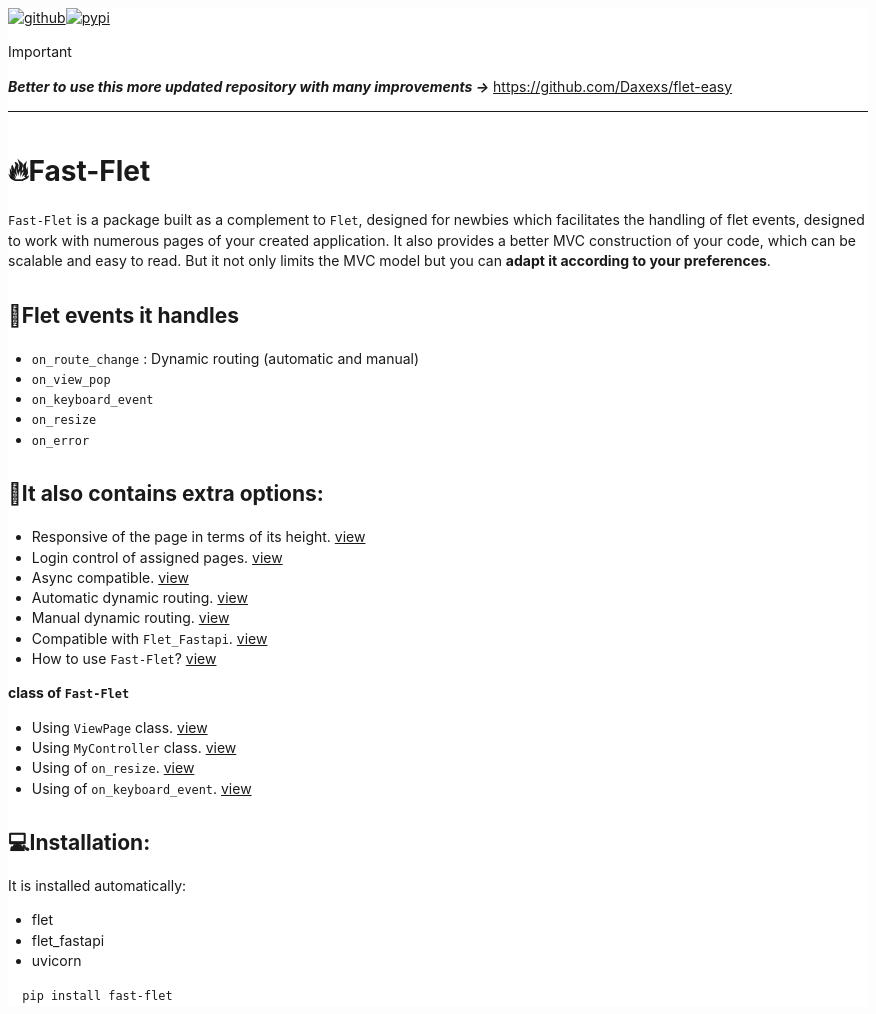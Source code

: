[![github](https://img.shields.io/badge/my_profile-000?style=for-the-badge&logo=github&logoColor=white)](https://github.com/Jrxvx)[![pypi](https://img.shields.io/badge/Pypi-0A66C2?style=for-the-badge&logo=pypi&logoColor=white)](https://pypi.org/project/fast-flet)

> [!IMPORTANT]
***Better to use this more updated repository with many improvements ->*** https://github.com/Daxexs/flet-easy

---

# 🔥Fast-Flet
`Fast-Flet` is a package built as a complement to `Flet`, designed for newbies which facilitates the handling of flet events, designed to work with numerous pages of your created application. It also provides a better MVC construction of your code, which can be scalable and easy to read. But it not only limits the MVC model but you can **adapt it according to your preferences**.


## 📌Flet events it handles

- `on_route_change` :  Dynamic routing (automatic and manual)
- `on_view_pop`
- `on_keyboard_event`
- `on_resize`
- `on_error`

## 📌It also contains extra options:
- Responsive of the page in terms of its height.  [view](#responsive)
- Login control of assigned pages. [view](#login)
- Async compatible. [view](#async)
- Automatic dynamic routing. [view](#route_automatic)
- Manual dynamic routing. [view](#route_manual)
- Compatible with `Flet_Fastapi`. [view](https://flet.dev/docs/guides/python/deploying-web-app/running-flet-with-fastapi)
- How to use `Fast-Flet`? [view](#use)

**class of `Fast-Flet`**
- Using `ViewPage` class. [view](#view_page)
- Using `MyController` class. [view](#my_controller)
- Using of `on_resize`. [view](#my_keyboard)
- Using of `on_keyboard_event`. [view](#my_page_resize)


## 💻Installation:
It is installed automatically:
* flet
* flet_fastapi
* uvicorn
```
  pip install fast-flet
```
